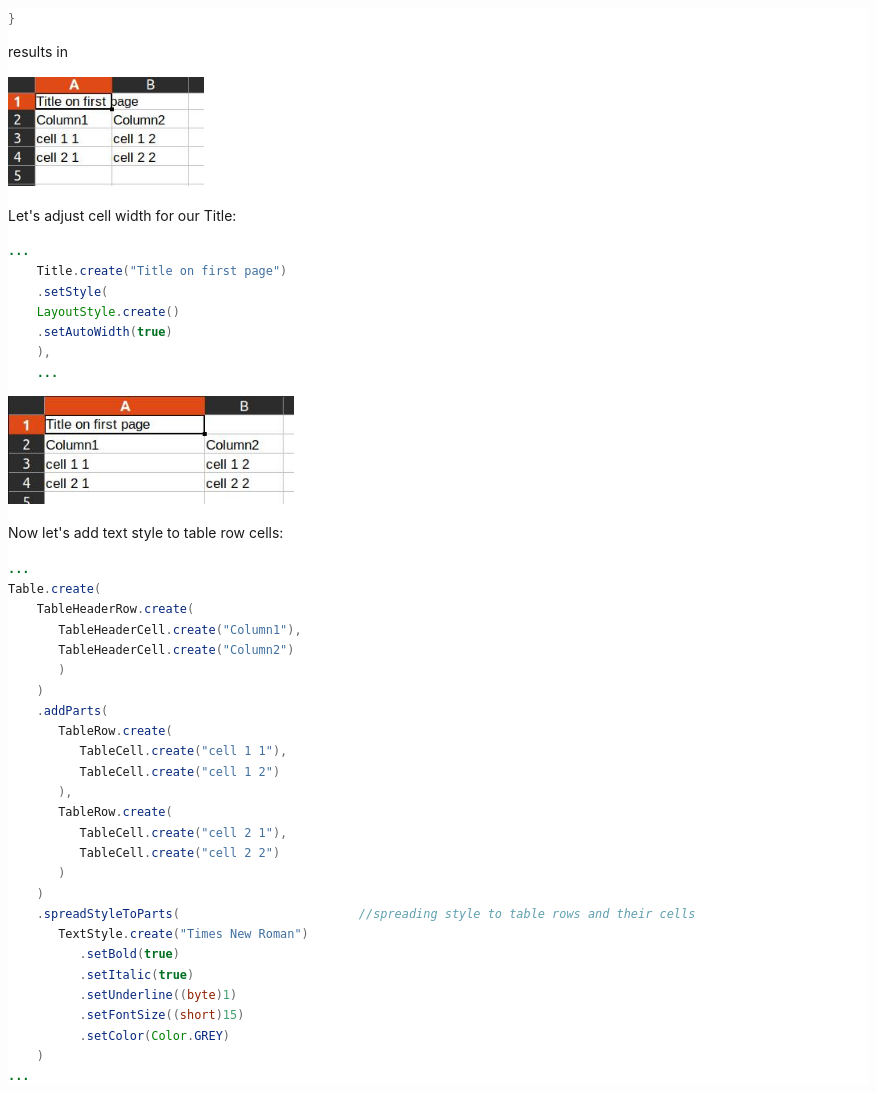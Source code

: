 ```java 
}
```

results in

<img src="pic/xlsx1.jpeg" width="196" alt=""/>

Let's adjust cell width for our Title:

```java
...
    Title.create("Title on first page")
    .setStyle(
    LayoutStyle.create()
    .setAutoWidth(true)
    ),
    ...
```

<img src="pic/xlsx2.jpeg" width="286" alt=""/>

Now let's add text style to table row cells:

```java
...
Table.create(
    TableHeaderRow.create(
       TableHeaderCell.create("Column1"),
       TableHeaderCell.create("Column2")
       )
    )
    .addParts(
       TableRow.create(
          TableCell.create("cell 1 1"),
          TableCell.create("cell 1 2")
       ),
       TableRow.create(
          TableCell.create("cell 2 1"),
          TableCell.create("cell 2 2")
       )
    )
    .spreadStyleToParts(                         //spreading style to table rows and their cells
       TextStyle.create("Times New Roman")
          .setBold(true)
          .setItalic(true)
          .setUnderline((byte)1)
          .setFontSize((short)15)
          .setColor(Color.GREY)
    )
...
```